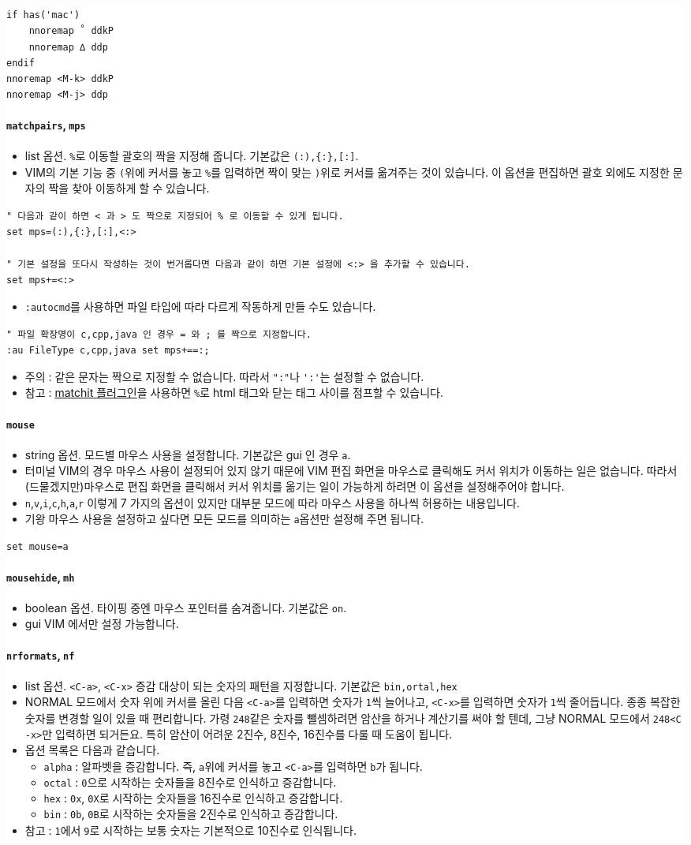 ```viml
if has('mac')
    nnoremap ˚ ddkP
    nnoremap ∆ ddp
endif
nnoremap <M-k> ddkP
nnoremap <M-j> ddp
```

#### `matchpairs`, `mps`
* list 옵션. `%`로 이동할 괄호의 짝을 지정해 줍니다. 기본값은 `(:),{:},[:]`.
* VIM의 기본 기능 중 `(`위에 커서를 놓고 `%`를 입력하면 짝이 맞는 `)`위로 커서를 옮겨주는 것이 있습니다.
이 옵션을 편집하면 괄호 외에도 지정한 문자의 짝을 찾아 이동하게 할 수 있습니다.

```viml
" 다음과 같이 하면 < 과 > 도 짝으로 지정되어 % 로 이동할 수 있게 됩니다.
set mps=(:),{:},[:],<:>

" 기본 설정을 또다시 작성하는 것이 번거롭다면 다음과 같이 하면 기본 설정에 <:> 을 추가할 수 있습니다.
set mps+=<:>
```

* `:autocmd`를 사용하면 파일 타입에 따라 다르게 작동하게 만들 수도 있습니다.

```viml
" 파일 확장명이 c,cpp,java 인 경우 = 와 ; 를 짝으로 지정합니다.
:au FileType c,cpp,java set mps+==:;
```

* 주의 : 같은 문자는 짝으로 지정할 수 없습니다. 따라서 `":"`나 `':'`는 설정할 수 없습니다.
* 참고 : [matchit 플러그인](http://www.vim.org/scripts/script.php?script_id=39)을 사용하면
`%`로 html 태그와 닫는 태그 사이를 점프할 수 있습니다.

#### `mouse`
* string 옵션. 모드별 마우스 사용을 설정합니다. 기본값은 gui 인 경우 `a`.
* 터미널 VIM의 경우 마우스 사용이 설정되어 있지 않기 때문에 VIM 편집 화면을 마우스로 클릭해도 커서 위치가 이동하는 일은 없습니다.
따라서 (드물겠지만)마우스로 편집 화면을 클릭해서 커서 위치를 옮기는 일이 가능하게 하려면 이 옵션을 설정해주어야 합니다.
* `n`,`v`,`i`,`c`,`h`,`a`,`r` 이렇게 7 가지의 옵션이 있지만 대부분 모드에 따라 마우스 사용을 하나씩 허용하는 내용입니다.
* 기왕 마우스 사용을 설정하고 싶다면 모든 모드를 의미하는 `a`옵션만 설정해 주면 됩니다.

```viml
set mouse=a
```

#### `mousehide`, `mh`
* boolean 옵션. 타이핑 중엔 마우스 포인터를 숨겨줍니다. 기본값은 `on`.
* gui VIM 에서만 설정 가능합니다.

#### `nrformats`, `nf`
* list 옵션. `<C-a>`, `<C-x>` 증감 대상이 되는 숫자의 패턴을 지정합니다. 기본값은 `bin,ortal,hex`
* NORMAL 모드에서 숫자 위에 커서를 올린 다음 `<C-a>`를 입력하면 숫자가 `1`씩 늘어나고, `<C-x>`를 입력하면 숫자가 `1`씩 줄어듭니다.
종종 복잡한 숫자를 변경할 일이 있을 때 편리합니다. 가령 `248`같은 숫자를 뺄셈하려면 암산을 하거나 계산기를 써야 할 텐데,
그냥 NORMAL 모드에서 `248<C-x>`만 입력하면 되거든요. 특히 암산이 어려운 2진수, 8진수, 16진수를 다룰 때 도움이 됩니다.
* 옵션 목록은 다음과 같습니다.
    * `alpha` : 알파벳을 증감합니다. 즉, `a`위에 커서를 놓고 `<C-a>`를 입력하면 `b`가 됩니다.
    * `octal` : `0`으로 시작하는 숫자들을 8진수로 인식하고 증감합니다.
    * `hex` : `0x`, `0X`로 시작하는 숫자들을 16진수로 인식하고 증감합니다.
    * `bin` : `0b`, `0B`로 시작하는 숫자들을 2진수로 인식하고 증감합니다.
* 참고 : `1`에서 `9`로 시작하는 보통 숫자는 기본적으로 10진수로 인식됩니다.
